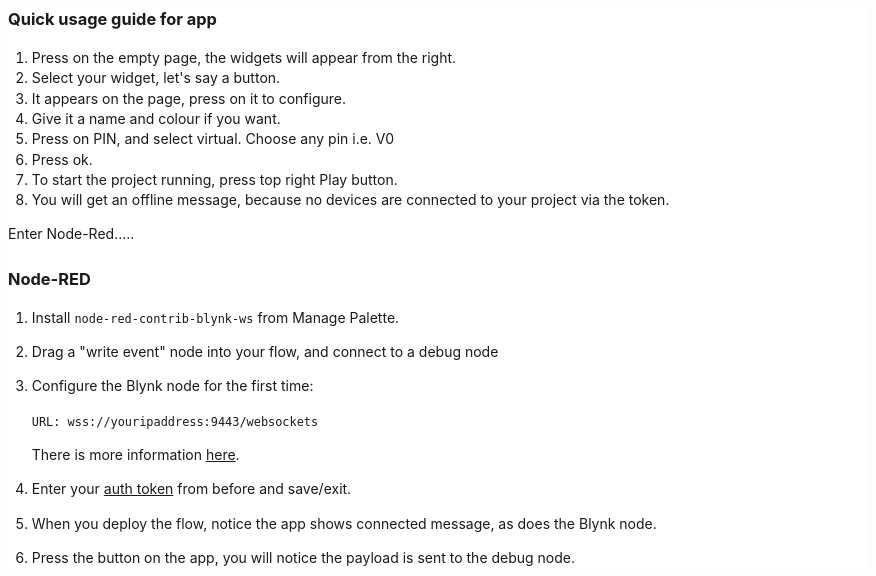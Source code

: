 ### Quick usage guide for app

1. Press on the empty page, the widgets will appear from the right.
2. Select your widget, let's say a button.
3. It appears on the page, press on it to configure.
4. Give it a name and colour if you want. 
5. Press on PIN, and select virtual. Choose any pin i.e. V0
6. Press ok.
7. To start the project running, press top right Play button.
8. You will get an offline message, because no devices are connected to your project via the token.

Enter Node-Red.....

### Node-RED

1. Install `node-red-contrib-blynk-ws` from Manage Palette.
2. Drag a "write event" node into your flow, and connect to a debug node
3. Configure the Blynk node for the first time:

	```
	URL: wss://youripaddress:9443/websockets
	```

	There is more information [here](https://github.com/gablau/node-red-contrib-blynk-ws/blob/master/README.md#how-to-use).
4. Enter your [auth token](https://docs.blynk.cc/#getting-started-getting-started-with-the-blynk-app-4-auth-token) from before and save/exit.
5. When you deploy the flow, notice the app shows connected message, as does the Blynk node.
6. Press the button on the app, you will notice the payload is sent to the debug node.
